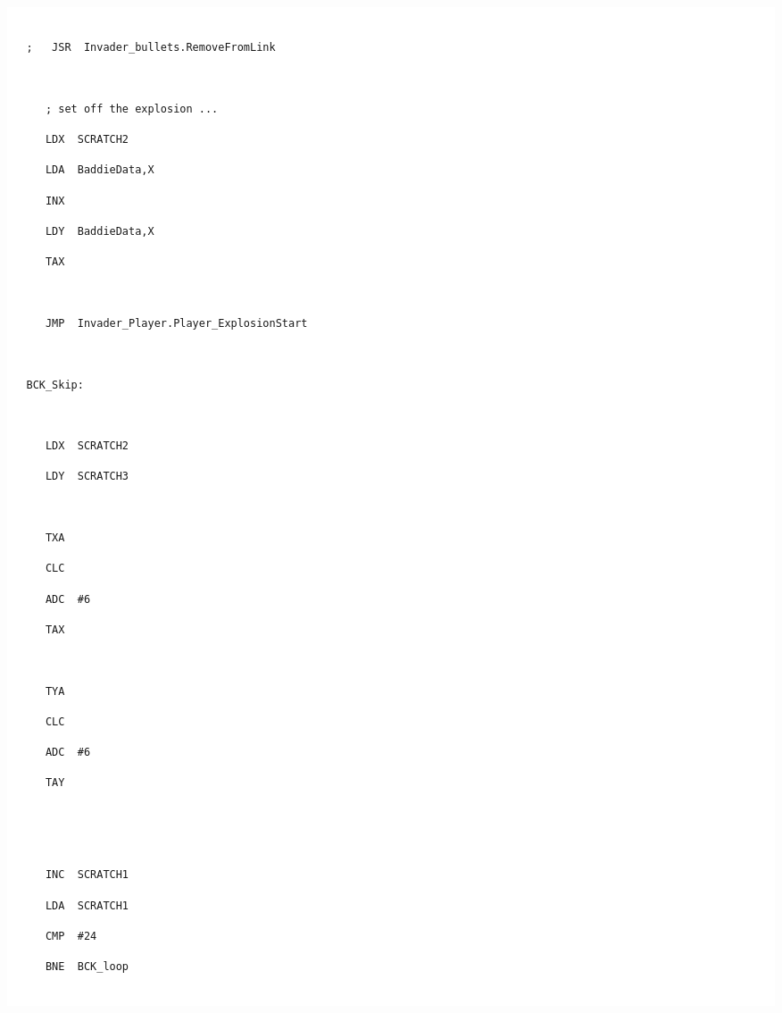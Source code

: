 `   `

`   ;   JSR  Invader_bullets.RemoveFromLink`

`   `

`      ; set off the explosion ...`

`      LDX  SCRATCH2`

`      LDA  BaddieData,X`

`      INX`

`      LDY  BaddieData,X`

`      TAX   `

`      `

`      JMP  Invader_Player.Player_ExplosionStart`

`      `

`   BCK_Skip:`

`   `

`      LDX  SCRATCH2`

`      LDY  SCRATCH3`

`   `

`      TXA`

`      CLC`

`      ADC  #6`

`      TAX`

`       `

`      TYA`

`      CLC`

`      ADC  #6`

`      TAY`

`       `

`         `

`      INC  SCRATCH1`

`      LDA  SCRATCH1`

`      CMP  #24`

`      BNE  BCK_loop`

`   `
